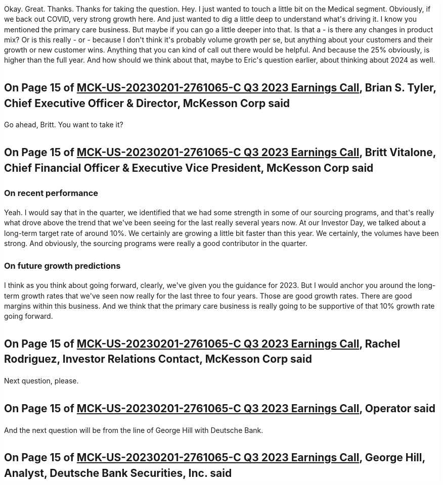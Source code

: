 Okay. Great. Thanks. Thanks for taking the question. Hey. I just wanted to touch a little bit on the Medical segment. Obviously, if we back out COVID, very strong growth here. And just wanted to dig a little deep to understand what's driving it. I know you mentioned the primary care business. But maybe if you can go a little deeper into that. Is that a - is there any changes in product mix? Or is this really - or - because I don't think it's probably volume growth per se, but anything about your customers and their growth or new customer wins. Anything that you can kind of call out there would be helpful. And because the 25% obviously, is higher than the full year. And how should we think about that, maybe to Eric's question earlier, about thinking about 2024 as well.

## On Page 15 of [MCK-US-20230201-2761065-C Q3 2023 Earnings Call](https://s24.q4cdn.com/128197368/files/doc_financials/2023/q3/MCK-US-20230201-2761065-C.pdf), Brian S. Tyler, Chief Executive Officer & Director, McKesson Corp said

Go ahead, Britt. You want to take it?

## On Page 15 of [MCK-US-20230201-2761065-C Q3 2023 Earnings Call](https://s24.q4cdn.com/128197368/files/doc_financials/2023/q3/MCK-US-20230201-2761065-C.pdf), Britt Vitalone, Chief Financial Officer & Executive Vice President, McKesson Corp said

### On recent performance

Yeah. I would say that in the quarter, we identified that we had some strength in some of our sourcing programs, and that's really what drove above the trend that we've been seeing for the last really several years now. At our Investor Day, we talked about a long-term target rate of around 10%. We certainly are growing a little bit faster than this year. We certainly, the volumes have been strong. And obviously, the sourcing programs were really a good contributor in the quarter.

### On future growth predictions

I think as you think about going forward, clearly, we've given you the guidance for 2023. But I would anchor you around the long-term growth rates that we've seen now really for the last three to four years. Those are good growth rates. There are good margins within this business. And we think that the primary care business is really going to be supportive of that 10% growth rate going forward.

## On Page 15 of [MCK-US-20230201-2761065-C Q3 2023 Earnings Call](https://s24.q4cdn.com/128197368/files/doc_financials/2023/q3/MCK-US-20230201-2761065-C.pdf), Rachel Rodriguez, Investor Relations Contact, McKesson Corp said

Next question, please.

## On Page 15 of [MCK-US-20230201-2761065-C Q3 2023 Earnings Call](https://s24.q4cdn.com/128197368/files/doc_financials/2023/q3/MCK-US-20230201-2761065-C.pdf), Operator said

And the next question will be from the line of George Hill with Deutsche Bank.

## On Page 15 of [MCK-US-20230201-2761065-C Q3 2023 Earnings Call](https://s24.q4cdn.com/128197368/files/doc_financials/2023/q3/MCK-US-20230201-2761065-C.pdf), George Hill, Analyst, Deutsche Bank Securities, Inc. said
